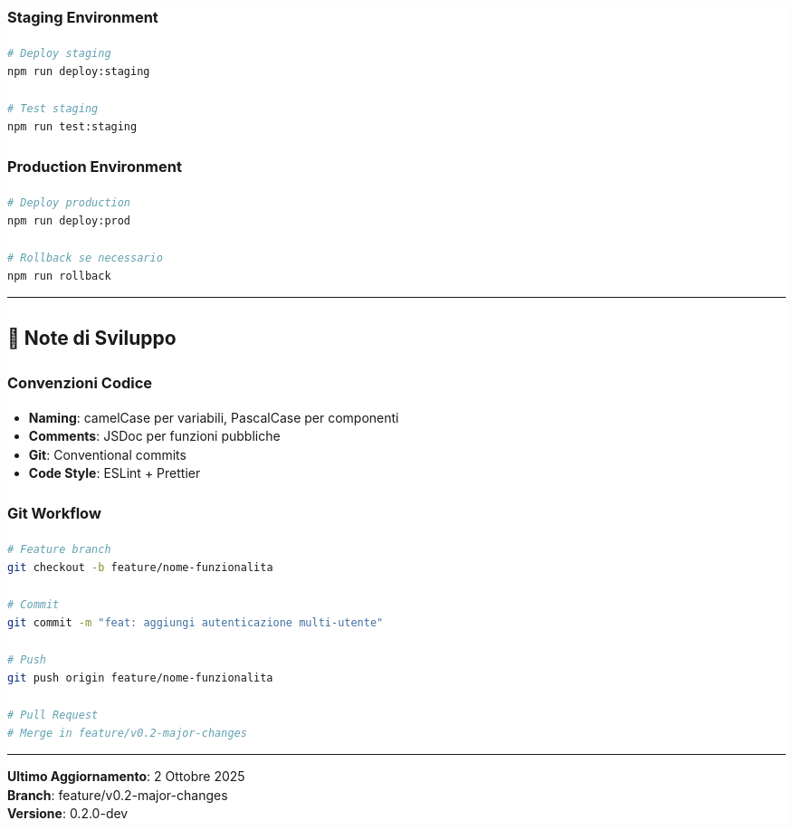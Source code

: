 ### **Staging Environment**
```bash
# Deploy staging
npm run deploy:staging

# Test staging
npm run test:staging
```

### **Production Environment**
```bash
# Deploy production
npm run deploy:prod

# Rollback se necessario
npm run rollback
```

---

## 📝 **Note di Sviluppo**

### **Convenzioni Codice**
- **Naming**: camelCase per variabili, PascalCase per componenti
- **Comments**: JSDoc per funzioni pubbliche
- **Git**: Conventional commits
- **Code Style**: ESLint + Prettier

### **Git Workflow**
```bash
# Feature branch
git checkout -b feature/nome-funzionalita

# Commit
git commit -m "feat: aggiungi autenticazione multi-utente"

# Push
git push origin feature/nome-funzionalita

# Pull Request
# Merge in feature/v0.2-major-changes
```

---

**Ultimo Aggiornamento**: 2 Ottobre 2025  
**Branch**: feature/v0.2-major-changes  
**Versione**: 0.2.0-dev
